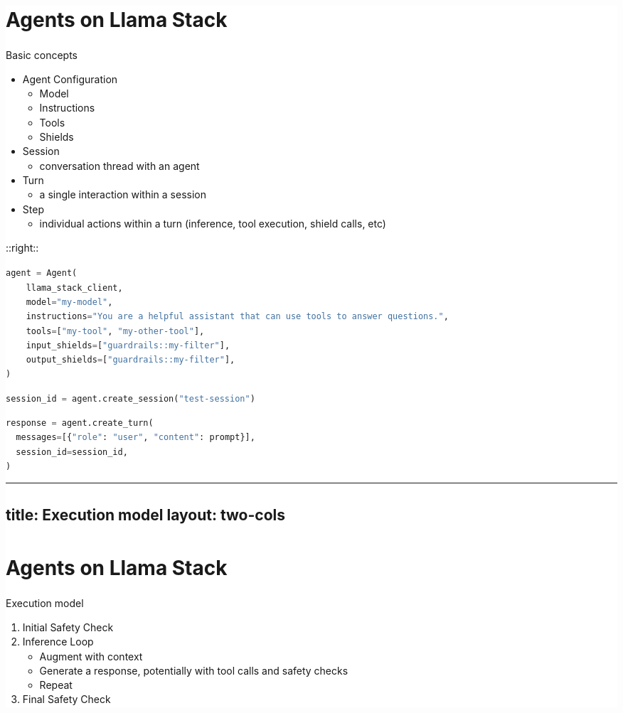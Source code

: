 # Agents on Llama Stack
Basic concepts

- Agent Configuration
  - Model
  - Instructions
  - Tools
  - Shields
- Session
  - conversation thread with an agent
- Turn
  - a single interaction within a session
- Step
  - individual actions within a turn (inference, tool execution, shield calls, etc)
  

::right::

```python
agent = Agent(
    llama_stack_client,
    model="my-model",
    instructions="You are a helpful assistant that can use tools to answer questions.",
    tools=["my-tool", "my-other-tool"],
    input_shields=["guardrails::my-filter"],
    output_shields=["guardrails::my-filter"],
)
```

```python
session_id = agent.create_session("test-session")
```

```python
response = agent.create_turn(
  messages=[{"role": "user", "content": prompt}],
  session_id=session_id,
)
```


---
title: Execution model
layout: two-cols
---

# Agents on Llama Stack
Execution model

1. Initial Safety Check
2. Inference Loop
   - Augment with context
   - Generate a response, potentially with tool calls and safety checks
   - Repeat
3. Final Safety Check
